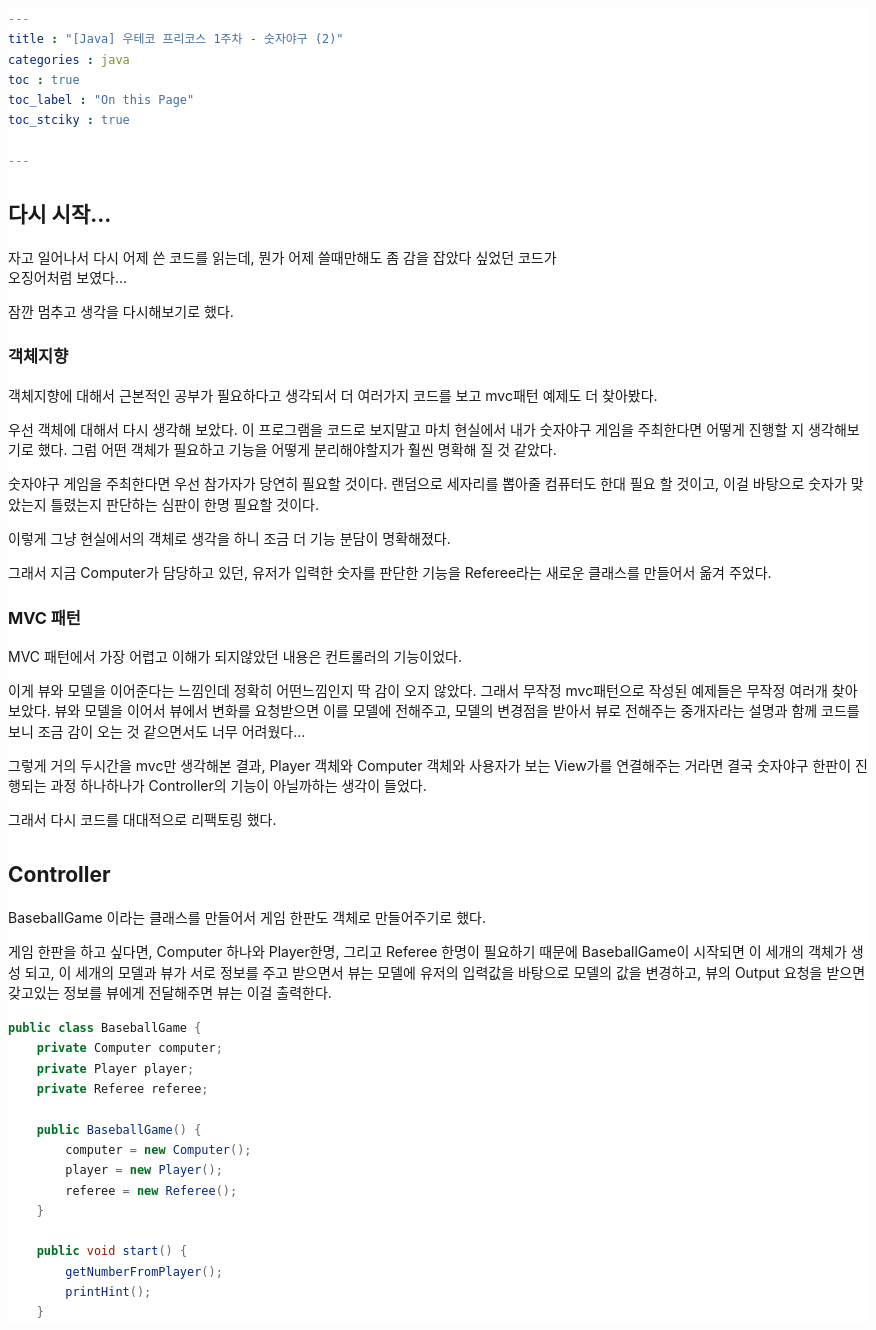 ```yaml
---
title : "[Java] 우테코 프리코스 1주차 - 숫자야구 (2)"
categories : java
toc : true
toc_label : "On this Page"
toc_stciky : true

---
```

## 다시 시작...
 자고 일어나서 다시 어제 쓴 코드를 읽는데, 뭔가 어제 쓸때만해도 좀 감을 잡았다 싶었던 코드가    
오징어처럼 보였다...

잠깐 멈추고 생각을 다시해보기로 했다.

### 객체지향
객체지향에 대해서 근본적인 공부가 필요하다고 생각되서 더 여러가지 코드를 보고 mvc패턴 예제도 더 찾아봤다. 

우선 객체에 대해서 다시 생각해 보았다. 이 프로그램을 코드로 보지말고 마치 현실에서 내가 숫자야구 게임을 주최한다면 어떻게 진행할 지 생각해보기로 했다. 그럼 어떤 객체가 필요하고 기능을 어떻게 분리해야할지가 훨씬 명확해 질 것 같았다.

숫자야구 게임을 주최한다면 우선 참가자가 당연히 필요할 것이다. 랜덤으로 세자리를 뽑아줄 컴퓨터도 한대 필요 할 것이고, 이걸 바탕으로 숫자가 맞았는지 틀렸는지 판단하는 심판이 한명 필요할 것이다.

이렇게 그냥 현실에서의 객체로 생각을 하니 조금 더 기능 분담이 명확해졌다.

그래서 지금 Computer가 담당하고 있던, 유저가 입력한 숫자를 판단한 기능을 Referee라는 새로운 클래스를 만들어서 옮겨 주었다.

### MVC 패턴
MVC 패턴에서 가장 어렵고 이해가 되지않았던 내용은 컨트롤러의 기능이었다.

이게 뷰와 모델을 이어준다는 느낌인데 정확히 어떤느낌인지 딱 감이 오지 않았다. 그래서 무작정 mvc패턴으로 작성된 예제들은 무작정 여러개 찾아 보았다.
뷰와 모델을 이어서 뷰에서 변화를 요청받으면 이를 모델에 전해주고, 모델의 변경점을 받아서 뷰로 전해주는 중개자라는 설명과 함께 코드를 보니 조금 감이 오는 것 같으면서도 너무 어려웠다...

그렇게 거의 두시간을 mvc만 생각해본 결과, Player 객체와 Computer 객체와 사용자가 보는 View가를 연결해주는 거라면 결국 숫자야구 한판이 진행되는 과정 하나하나가 Controller의 기능이 아닐까하는 생각이 들었다.

그래서 다시 코드를 대대적으로 리팩토링 했다.


## Controller
BaseballGame 이라는 클래스를 만들어서 게임 한판도 객체로 만들어주기로 했다.

게임 한판을 하고 싶다면, Computer 하나와 Player한명, 그리고 Referee 한명이 필요하기 때문에
BaseballGame이 시작되면 이 세개의 객체가 생성 되고, 
이 세개의 모델과 뷰가 서로 정보를 주고 받으면서 뷰는 모델에 유저의 입력값을 바탕으로 모델의 값을 변경하고, 
뷰의 Output 요청을 받으면 갖고있는 정보를 뷰에게 전달해주면 뷰는 이걸 출력한다.

```java
public class BaseballGame {
    private Computer computer;
    private Player player;
    private Referee referee;

    public BaseballGame() {
        computer = new Computer();
        player = new Player();
        referee = new Referee();
    }

    public void start() {
        getNumberFromPlayer();
        printHint();
    }
```